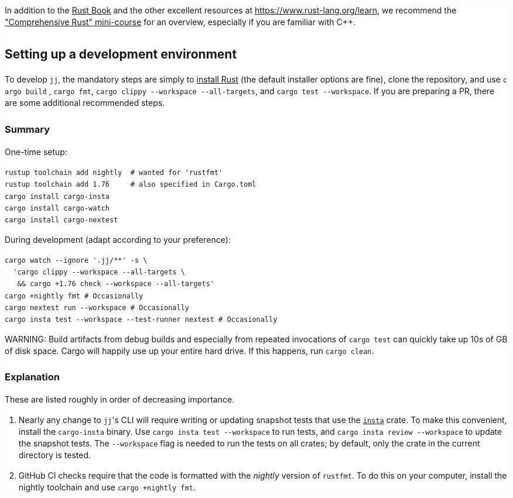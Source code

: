 In addition to the [Rust Book](https://doc.rust-lang.org/book/) and the other
excellent resources at <https://www.rust-lang.org/learn>, we recommend the
["Comprehensive Rust" mini-course](https://google.github.io/comprehensive-rust/)
for an overview, especially if you are familiar with C++.

## Setting up a development environment

To develop `jj`, the mandatory steps are simply
to [install Rust](https://www.rust-lang.org/tools/install) (the default
installer options are fine), clone the repository, and use `cargo build`
, `cargo fmt`,
`cargo clippy --workspace --all-targets`, and
`cargo test --workspace`. If you are preparing a PR, there are some additional
recommended steps.

### Summary

One-time setup:

    rustup toolchain add nightly  # wanted for 'rustfmt'
    rustup toolchain add 1.76     # also specified in Cargo.toml
    cargo install cargo-insta
    cargo install cargo-watch
    cargo install cargo-nextest

During development (adapt according to your preference):

    cargo watch --ignore '.jj/**' -s \
      'cargo clippy --workspace --all-targets \
       && cargo +1.76 check --workspace --all-targets'
    cargo +nightly fmt # Occasionally
    cargo nextest run --workspace # Occasionally
    cargo insta test --workspace --test-runner nextest # Occasionally

WARNING: Build artifacts from debug builds and especially from repeated
invocations of `cargo test` can quickly take up 10s of GB of disk space.
Cargo will happily use up your entire hard drive. If this happens, run
`cargo clean`.

### Explanation

These are listed roughly in order of decreasing importance.

1. Nearly any change to `jj`'s CLI will require writing or updating snapshot
   tests that use the [`insta`](https://insta.rs/) crate. To make this
   convenient, install the `cargo-insta` binary.
   Use `cargo insta test --workspace` to run tests,
   and `cargo insta review --workspace` to update the snapshot tests.
   The `--workspace` flag is needed to run the tests on all crates; by default,
   only the crate in the current directory is tested.

2. GitHub CI checks require that the code is formatted with the *nightly*
   version of `rustfmt`. To do this on your computer, install the nightly
   toolchain and use `cargo +nightly fmt`.
